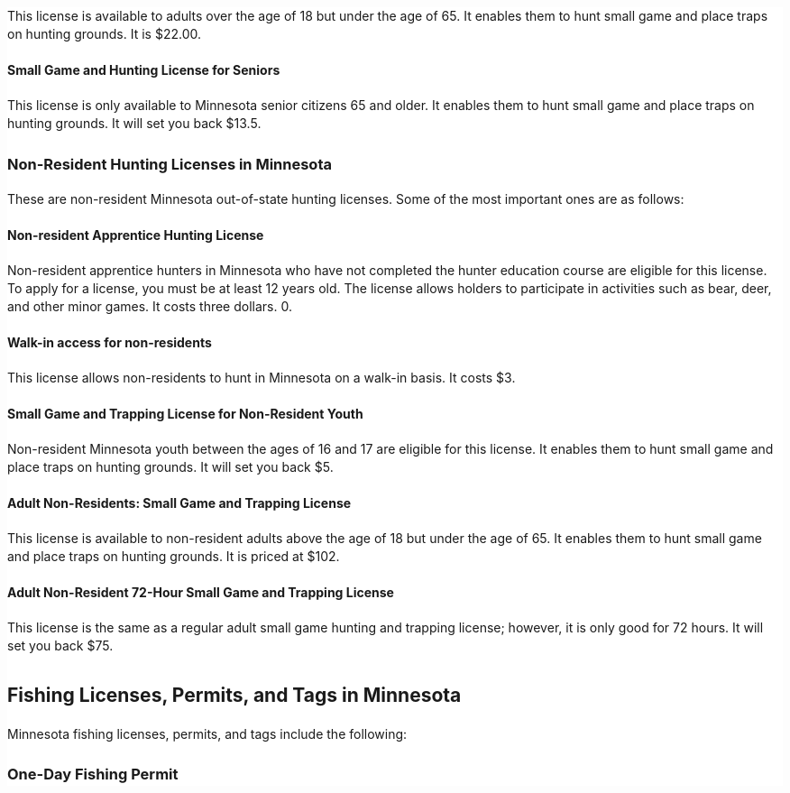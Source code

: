 
This license is available to adults over the age of 18 but under the age of 65. It enables them to hunt small game and place traps on hunting grounds. It is $22.00.


#### Small Game and Hunting License for Seniors


This license is only available to Minnesota senior citizens 65 and older. It enables them to hunt small game and place traps on hunting grounds. It will set you back $13.5.


### Non-Resident Hunting Licenses in Minnesota


These are non-resident Minnesota out-of-state hunting licenses. Some of the most important ones are as follows:


#### Non-resident Apprentice Hunting License


Non-resident apprentice hunters in Minnesota who have not completed the hunter education course are eligible for this license. To apply for a license, you must be at least 12 years old. The license allows holders to participate in activities such as bear, deer, and other minor games. It costs three dollars. 0.


#### Walk-in access for non-residents


This license allows non-residents to hunt in Minnesota on a walk-in basis. It costs $3.


#### Small Game and Trapping License for Non-Resident Youth


Non-resident Minnesota youth between the ages of 16 and 17 are eligible for this license. It enables them to hunt small game and place traps on hunting grounds. It will set you back $5.


#### Adult Non-Residents: Small Game and Trapping License


This license is available to non-resident adults above the age of 18 but under the age of 65. It enables them to hunt small game and place traps on hunting grounds. It is priced at $102.


#### Adult Non-Resident 72-Hour Small Game and Trapping License


This license is the same as a regular adult small game hunting and trapping license; however, it is only good for 72 hours. It will set you back $75.


Fishing Licenses, Permits, and Tags in Minnesota
------------------------------------------------


Minnesota fishing licenses, permits, and tags include the following:


### One-Day Fishing Permit
